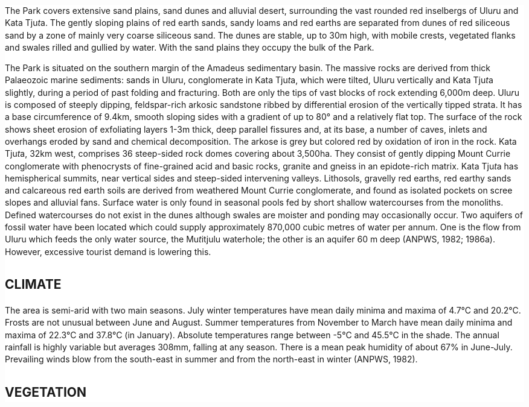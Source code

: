 The Park covers extensive sand plains, sand dunes and alluvial desert,
surrounding the vast rounded red inselbergs of Ulu*r*u and Kata Tju*t*a.
The gently sloping plains of red earth sands, sandy loams and red earths
are separated from dunes of red siliceous sand by a zone of mainly very
coarse siliceous sand. The dunes are stable, up to 30m high, with mobile
crests, vegetated flanks and swales rilled and gullied by water. With
the sand plains they occupy the bulk of the Park.

The Park is situated on the southern margin of the Amadeus sedimentary
basin. The massive rocks are derived from thick Palaeozoic marine
sediments: sands in Ulu*r*u, conglomerate in Kata Tju*t*a, which were
tilted, Ulu*r*u vertically and Kata Tju*t*a slightly, during a period of
past folding and fracturing. Both are only the tips of vast blocks of
rock extending 6,000m deep. Ulu*r*u is composed of steeply dipping,
feldspar-rich arkosic sandstone ribbed by differential erosion of the
vertically tipped strata. It has a base circumference of 9.4km, smooth
sloping sides with a gradient of up to 80° and a relatively flat top.
The surface of the rock shows sheet erosion of exfoliating layers 1-3m
thick, deep parallel fissures and, at its base, a number of caves,
inlets and overhangs eroded by sand and chemical decomposition. The
arkose is grey but colored red by oxidation of iron in the rock. Kata
Tju*t*a, 32km west, comprises 36 steep-sided rock domes covering about
3,500ha. They consist of gently dipping Mount Currie conglomerate with
phenocrysts of fine-grained acid and basic rocks, granite and gneiss in
an epidote-rich matrix. Kata Tju*t*a has hemispherical summits, near
vertical sides and steep-sided intervening valleys. Lithosols, gravelly
red earths, red earthy sands and calcareous red earth soils are derived
from weathered Mount Currie conglomerate, and found as isolated pockets
on scree slopes and alluvial fans. Surface water is only found in
seasonal pools fed by short shallow watercourses from the monoliths.
Defined watercourses do not exist in the dunes although swales are
moister and ponding may occasionally occur. Two aquifers of fossil water
have been located which could supply approximately 870,000 cubic metres
of water per annum. One is the flow from Ulu*r*u which feeds the only
water source, the Mu*t*itjulu waterhole; the other is an aquifer 60 m
deep (ANPWS, 1982; 1986a). However, excessive tourist demand is lowering
this.

CLIMATE 
--------

The area is semi-arid with two main seasons. July winter temperatures
have mean daily minima and maxima of 4.7°C and 20.2°C. Frosts are not
unusual between June and August. Summer temperatures from November to
March have mean daily minima and maxima of 22.3°C and 37.8°C (in
January). Absolute temperatures range between -5°C and 45.5°C in the
shade. The annual rainfall is highly variable but averages 308mm,
falling at any season. There is a mean peak humidity of about 67% in
June-July. Prevailing winds blow from the south-east in summer and from
the north-east in winter (ANPWS, 1982).

VEGETATION
----------
